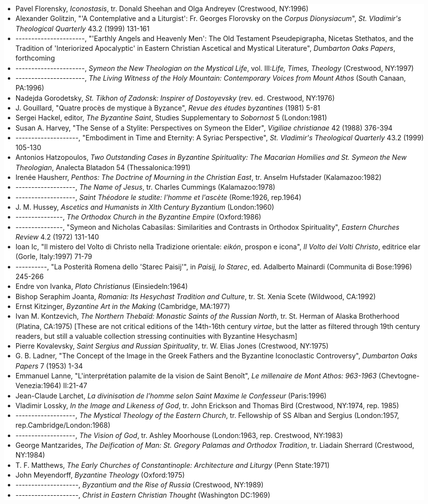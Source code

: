 - Pavel Florensky, *Iconostasis*, tr. Donald Sheehan and Olga Andreyev (Crestwood, NY:1996)
- Alexander Golitzin, "'A Contemplative and a Liturgist': Fr. Georges Florovsky on the *Corpus Dionysiacum*", *St. Vladimir's Theological Quarterly* 43.2 (1999) 131-161
- ----------------------, "'Earthly Angels and Heavenly Men': The Old Testament Pseudepigrapha, Nicetas Stethatos, and the Tradition of 'Interiorized Apocalyptic' in Eastern Christian Ascetical and Mystical Literature", *Dumbarton Oaks Papers*, forthcoming
- ----------------------, *Symeon the New Theologian on the Mystical Life*, vol. III:*Life, Times, Theology* (Crestwood, NY:1997)
- ----------------------, *The Living Witness of the Holy Mountain: Contemporary Voices from Mount Athos* (South Canaan, PA:1996)
- Nadejda Gorodetsky, *St. Tikhon of Zadonsk: Inspirer of Dostoyevsky* (rev. ed. Crestwood, NY:1976)
- J. Gouillard, "Quatre proc&egrave;s de mystique &agrave; Byzance", *Revue des &eacute;tudes byzantines* (1981) 5-81
- Sergei Hackel, editor, *The Byzantine Saint*, Studies Supplementary to *Sobornost* 5 (London:1981)
- Susan A. Harvey, "The Sense of a Stylite: Perspectives on Symeon the Elder", *Vigiliae christianae* 42 (1988) 376-394
- --------------------, "Embodiment in Time and Eternity: A Syriac Perspective", *St. Vladimir's Theological Quarterly* 43.2 (1999) 105-130
- Antonios Hatzopoulos, *Two Outstanding Cases in Byzantine Spirituality: The Macarian Homilies and St. Symeon the New Theologian*, Analecta Blatadon 54 (Thessalonica:1991)
- Iren&eacute;e Hausherr, *Penthos: The Doctrine of Mourning in the Christian East*, tr. Anselm Hufstader (Kalamazoo:1982)
- -------------------, *The Name of Jesus*, tr. Charles Cummings (Kalamazoo:1978)
- -------------------, *Saint Th&eacute;odore le studite: l'homme et l'asc&egrave;te* (Rome:1926, rep.1964)
- J. M. Hussey, *Ascetics and Humanists in XIth Century Byzantium* (London:1960)
- ---------------, *The Orthodox Church in the Byzantine Empire* (Oxford:1986)
- ---------------, "Symeon and Nicholas Cabasilas: Similarities and Contrasts in Orthodox Spirituality", *Eastern Churches Review* 4.2 (1972) 131-140
- Ioan Ic, "Il mistero del Volto di Christo nella Tradizione orientale: *eik&oacute;n*, prospon e icona", *Il Volto dei Volti Christo*, editrice elar (Gorle, Italy:1997) 71-79
- ----------, "La Posterit&agrave; Romena dello 'Starec Paisij'", in *Paisij, lo Starec*, ed. Adalberto Mainardi (Communita di Bose:1996) 245-266
- Endre von Ivanka, *Plato Christianus* (Einsiedeln:1964)
- Bishop Seraphim Joanta, *Romania: Its Hesychast Tradition and Culture*, tr. St. Xenia Scete (Wildwood, CA:1992)
- Ernst Kitzinger, *Byzantine Art in the Making* (Cambridge, MA:1977)
- Ivan M. Kontzevich, *The Northern Theba&iuml;d: Monastic Saints of the Russian North*, tr. St. Herman of Alaska Brotherhood (Platina, CA:1975) [These are not critical editions of the 14th-16th century *virtae*, but the latter as filtered through 19th century readers, but still a valuable collection stressing continuities with Byzantine Hesychasm]
- Pierre Kovalevsky, *Saint Sergius and Russian Spirituality*, tr. W. Elias Jones (Crestwood, NY:1975)
- G. B. Ladner, "The Concept of the Image in the Greek Fathers and the Byzantine Iconoclastic Controversy", *Dumbarton Oaks Papers* 7 (1953) 1-34
- Emmanuel Lanne, "L'interpr&eacute;tation palamite de la vision de Saint Beno&icirc;t", *Le millenaire de Mont Athos: 963-1963* (Chevtogne-Venezia:1964) II:21-47
- Jean-Claude Larchet, *La divinisation de l'homme selon Saint Maxime le Confesseur* (Paris:1996)
- Vladimir Lossky, *In the Image and Likeness of God*, tr. John Erickson and Thomas Bird (Crestwood, NY:1974, rep. 1985)
- -------------------, *The Mystical Theology of the Eastern Church*, tr. Fellowship of SS Alban and Sergius (London:1957, rep.Cambridge/London:1968)
- -------------------, *The Vision of God*, tr. Ashley Moorhouse (London:1963, rep. Crestwood, NY:1983)
- George Mantzarides, *The Deification of Man: St. Gregory Palamas and Orthodox Tradition*, tr. Liadain Sherrard (Crestwood, NY:1984)
- T. F. Matthews, *The Early Churches of Constantinople: Architecture and Liturgy* (Penn State:1971)
- John Meyendorff, *Byzantine Theology* (Oxford:1975)
- --------------------, *Byzantium and the Rise of Russia* (Crestwood, NY:1989)
- --------------------, *Christ in Eastern Christian Thought* (Washington DC:1969)